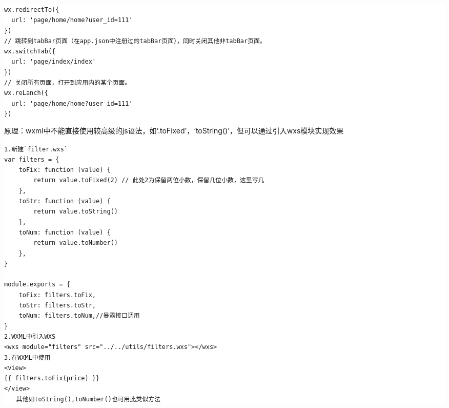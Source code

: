 ```
wx.redirectTo({
  url: 'page/home/home?user_id=111'
})
// 跳转到tabBar页面（在app.json中注册过的tabBar页面），同时关闭其他非tabBar页面。
wx.switchTab({
  url: 'page/index/index'
})
// 关闭所有页面，打开到应用内的某个页面。
wx.reLanch({
  url: 'page/home/home?user_id=111'
})
```

原理：wxml中不能直接使用较高级的js语法，如‘.toFixed’，‘toString()’，但可以通过引入wxs模块实现效果

```
1.新建`filter.wxs`
var filters = {    
    toFix: function (value) {       
        return value.toFixed(2) // 此处2为保留两位小数，保留几位小数，这里写几    
    },
    toStr: function (value) {       
        return value.toString()
    },
    toNum: function (value) {       
        return value.toNumber()
    },
}
 
module.exports = {   
    toFix: filters.toFix,
    toStr: filters.toStr,
    toNum: filters.toNum,//暴露接口调用
}
2.WXML中引入WXS
<wxs module="filters" src="../../utils/filters.wxs"></wxs>
3.在WXML中使用
<view>
{{ filters.toFix(price) }}
</view>
　　其他如toString(),toNumber()也可用此类似方法
```
